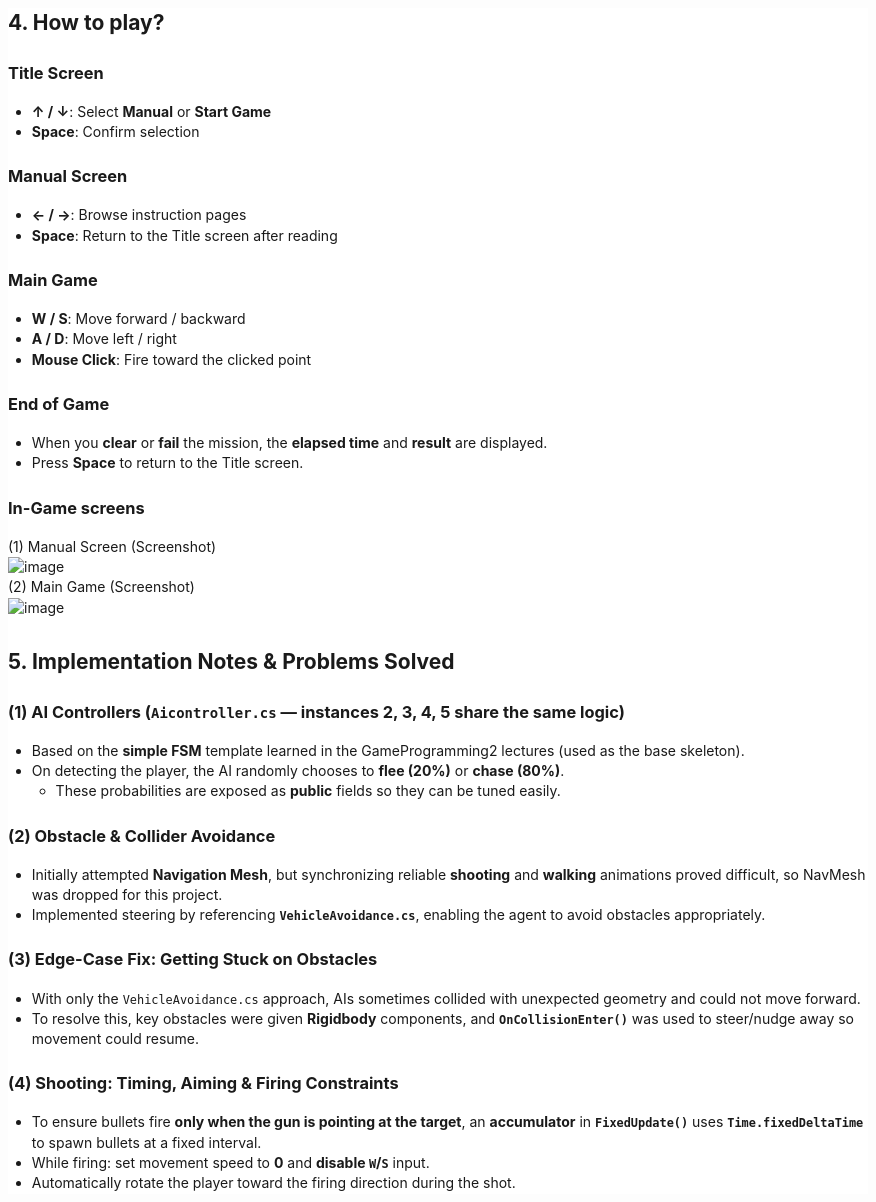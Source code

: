 ## 4. How to play?
### Title Screen
- **↑ / ↓**: Select **Manual** or **Start Game**
- **Space**: Confirm selection

### Manual Screen
- **← / →**: Browse instruction pages
- **Space**: Return to the Title screen after reading

### Main Game
- **W / S**: Move forward / backward
- **A / D**: Move left / right
- **Mouse Click**: Fire toward the clicked point

### End of Game
- When you **clear** or **fail** the mission, the **elapsed time** and **result** are displayed.
- Press **Space** to return to the Title screen.

### In-Game screens
(1) Manual Screen (Screenshot)<br/>
<img width="406" height="225" alt="image" src="https://github.com/user-attachments/assets/6d804a42-41e3-4f62-a71a-4b76a297a108" /><br/>
(2) Main Game (Screenshot)<br/>
<img width="426" height="225" alt="image" src="https://github.com/user-attachments/assets/0e43229a-b1fb-4a82-9c98-57ddd565f39b" /><br/>

## 5. Implementation Notes & Problems Solved
### (1) AI Controllers (`Aicontroller.cs` — instances 2, 3, 4, 5 share the same logic)
- Based on the **simple FSM** template learned in the GameProgramming2 lectures (used as the base skeleton).
- On detecting the player, the AI randomly chooses to **flee (20%)** or **chase (80%)**.
  - These probabilities are exposed as **public** fields so they can be tuned easily.

### (2) Obstacle & Collider Avoidance
- Initially attempted **Navigation Mesh**, but synchronizing reliable **shooting** and **walking** animations proved difficult, so NavMesh was dropped for this project.
- Implemented steering by referencing **`VehicleAvoidance.cs`**, enabling the agent to avoid obstacles appropriately.

### (3) Edge-Case Fix: Getting Stuck on Obstacles
- With only the `VehicleAvoidance.cs` approach, AIs sometimes collided with unexpected geometry and could not move forward.
- To resolve this, key obstacles were given **Rigidbody** components, and **`OnCollisionEnter()`** was used to steer/nudge away so movement could resume.

### (4) Shooting: Timing, Aiming & Firing Constraints
- To ensure bullets fire **only when the gun is pointing at the target**, an **accumulator** in **`FixedUpdate()`** uses **`Time.fixedDeltaTime`** to spawn bullets at a fixed interval.
- While firing: set movement speed to **0** and **disable `W`/`S`** input.
- Automatically rotate the player toward the firing direction during the shot.
